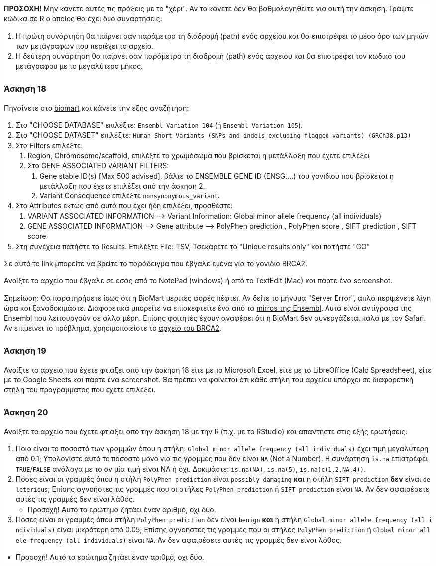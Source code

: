 **ΠΡΟΣΟΧΗ!** Μην κάνετε αυτές τις πράξεις με το "χέρι". Αν το κάνετε δεν θα βαθμολογηθείτε για αυτή την άσκηση. Γράψτε κώδικα σε R ο οποίος θα έχει δύο συναρτήσεις:
1. Η πρώτη συνάρτηση θα παίρνει σαν παράμετρο τη διαδρομή (path) ενός αρχείου και θα επιστρέφει το μέσο όρο των μηκών των μετάγραφων που περιέχει το αρχείο.
2. Η δεύτερη συνάρτηση θα παίρνει σαν παράμετρο τη διαδρομή (path) ενός αρχείου και θα επιστρέφει τον κωδικό του μετάγραφου με το μεγαλύτερο μήκος. 

### Άσκηση 18
Πηγαίνετε στο [biomart](https://www.ensembl.org/biomart/martview/) και κάνετε την εξής αναζήτηση:
1. Στο "CHOOSE DATABΑSE" επιλέξτε: `Ensembl Variation 104` (ή `Ensembl Variation 105`).
2. Στο "CHOOSE DATASET" επιλέξτε: `Human Short Variants (SNPs and indels excluding flagged variants) (GRCh38.p13)`
3. Στα Filters επιλέξτε:
   1. Region, Chromosome/scaffold, επιλέξτε το χρωμόσωμα που βρίσκεται η μετάλλαξη που έχετε επιλέξει
   2. Στο GENE ASSOCIATED VARIANT FILTERS:
      1. Gene stable ID(s) [Max 500 advised], βάλτε το ENSEMBLE GENE ID (ENSG....) του γονιδίου που βρίσκεται η μετάλλαξη που έχετε επιλέξει από την άσκηση 2. 
      2. Variant Consequence επιλέξτε `nonsynonymous_variant`. 
5. Στο Attributes εκτώς από αυτά που έχει ήδη επιλέξει, προσθέστε:
   1. VARIANT ASSOCIATED INFORMATION --> Variant Information: Global minor allele frequency (all individuals) 
   2. GENE ASSOCIATED INFORMATION -->  Gene attribute  --> PolyPhen prediction , PolyPhen score  , SIFT prediction  , SIFT score  
6. Στη συνέχεια πατήστε το Results. Επιλέξτε File: TSV, Τσεκάρετε το "Unique results only" και πατήστε "GO"

[Σε αυτό το link](https://www.dropbox.com/s/y8inao6rli687nf/mart_export.txt?dl=0) μπορείτε να βρείτε το παράδειγμα που έβγαλε εμένα για το γονίδιο BRCA2.

Ανοίξτε το αρχείο που έβγαλε σε εσάς από το NotePad (windows) ή από το TextEdit (Mac) και πάρτε ένα screenshot.

Σημείωση: Θα παρατηρήσετε ίσως ότι η BioMart μερικές φορές πέφτει. Αν δείτε το μήνυμα "Server Error", απλά περιμένετε λίγη ώρα και ξαναδοκιμάστε. Διαφορετικά μπορείτε να επισκεφτείτε ένα από τα [mirros της Ensembl](https://www.ensembl.org/info/about/mirrors.html). Αυτά είναι αντίγραφα της Ensembl που λειτουργούν σε άλλα μέρη. Επίσης φοιτητές έχουν αναφέρει ότι η BioMart δεν συνεργάζεται καλά με τον Safari. Αν επιμείνει το πρόβλημα, χρησιμοποιείστε το [αρχείο του BRCA2](https://www.dropbox.com/s/y8inao6rli687nf/mart_export.txt?dl=0).

### Άσκηση 19
Ανοίξτε το αρχείο που έχετε φτιάξει από την άσκηση 18 είτε με το Microsoft Excel, είτε με το LibreOffice (Calc Spreadsheet), είτε με το Google Sheets και πάρτε ένα screenshot. Θα πρέπει να φαίνεται ότι κάθε στήλη του αρχείου υπάρχει σε διαφορετική στήλη του προγράμματος που έχετε επιλέξει.

### Άσκηση 20
Ανοίξτε το αρχείο που έχετε φτιάξει από την άσκηση 18 με την R (π.χ. με το RStudio) και απαντήστε στις εξής ερωτήσεις:
1. Ποιο είναι το ποσοστό των γραμμών όπου η στήλη: `Global minor allele frequency (all individuals)` έχει τιμή μεγαλύτερη από 0.1; Υπολογίστε αυτό το ποσοστό μόνο για τις γραμμές που δεν είναι `NA` (Not a Number). Η συνάρτηση `is.na` επιστρέφει `TRUE`/`FALSE` ανάλογα με το αν μία τιμή είναι NA ή όχι. Δοκιμάστε: `is.na(NA)`, `is.na(5)`, `is.na(c(1,2,NA,4))`.  
2. Πόσες είναι οι γραμμές όπου η στήλη `PolyPhen prediction` είναι `possibly damaging` **και** η στήλη `SIFT prediction` **δεν** είναι `deleterious`; Επίσης αγνοήστες τις γραμμές που οι στήλες `PolyPhen prediction` ή  `SIFT prediction` είναι `NA`. Αν δεν αφαιρέσετε αυτές τις γραμμές δεν είναι λάθος.
   * Προσοχή! Αυτό το ερώτημα ζητάει έναν αριθμό, οχι δύο. 
3. Πόσες είναι οι γραμμές όπου στήλη `PolyPhen prediction` δεν είναι `benign` **και** η στήλη  `Global minor allele frequency (all individuals)` είναι μικρότερη από 0.05; Επίσης αγνοήστες τις γραμμές που οι στήλες `PolyPhen prediction` ή  `Global minor allele frequency (all individuals)` είναι `NA`. Αν δεν αφαιρέσετε αυτές τις γραμμές δεν είναι λάθος.
  * Προσοχή! Αυτό το ερώτημα ζητάει έναν αριθμό, οχι δύο. 
